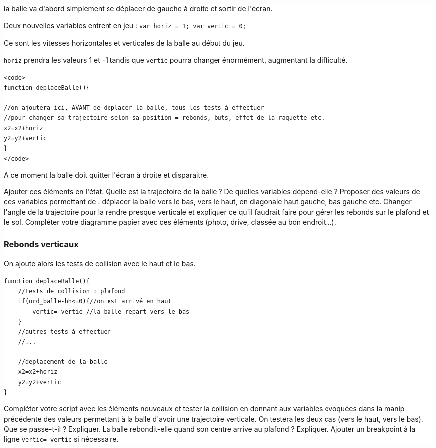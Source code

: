
la balle va d'abord simplement se déplacer de gauche à droite et sortir de l'écran.

Deux nouvelles variables entrent en jeu : `var horiz = 1; var vertic = 0;`

Ce sont les vitesses horizontales et verticales de la balle au début du jeu.

`horiz` prendra les valeurs 1 et -1 tandis que `vertic` pourra changer énormément, augmentant la difficulté.


    <code>
    function deplaceBalle(){

    //on ajoutera ici, AVANT de déplacer la balle, tous les tests à effectuer
    //pour changer sa trajectoire selon sa position = rebonds, buts, effet de la raquette etc.
    x2=x2+horiz
    y2=y2+vertic
    }
    </code>


A ce moment la balle doit quitter l'écran à droite et disparaitre.


Ajouter ces éléments en l'état. Quelle est la trajectoire de la balle ? De quelles variables dépend-elle ?
Proposer des valeurs de ces variables permettant de : déplacer la balle vers le bas, vers le haut, en diagonale haut gauche, bas gauche etc. Changer l'angle de la trajectoire pour la rendre presque verticale et expliquer ce qu'il faudrait faire pour gérer les rebonds sur le plafond et le sol.
Compléter votre diagramme papier avec ces éléments (photo, drive, classée au bon endroit...).




### Rebonds verticaux


On ajoute alors les tests de collision avec le haut et le bas.


    function deplaceBalle(){
    	//tests de collision : plafond
    	if(ord_balle-hh<=0){//on est arrivé en haut
    		vertic=-vertic //la balle repart vers le bas
    	}
    	//autres tests à effectuer
    	//...

    	//deplacement de la balle
    	x2=x2+horiz
    	y2=y2+vertic
    }




Compléter votre script avec les éléments nouveaux et tester la collision en donnant aux variables évoquées dans la manip précédente des valeurs permettant à la balle d'avoir une trajectoire verticale.
On testera les deux cas (vers le haut, vers le bas). Que se passe-t-il ? Expliquer.
La balle rebondit-elle quand son centre arrive au plafond ? Expliquer. Ajouter un breakpoint à la ligne `vertic=-vertic` si nécessaire.
